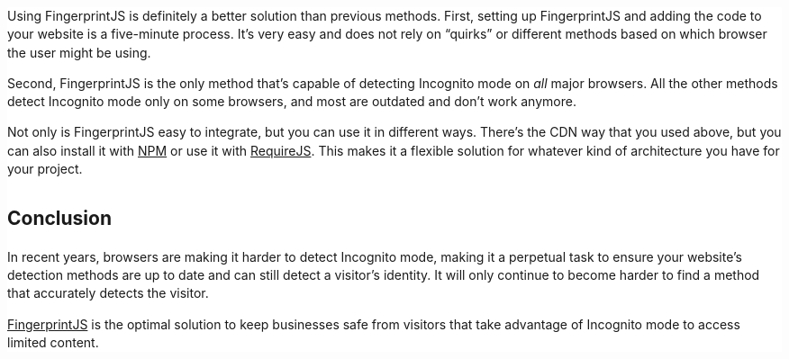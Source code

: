 Using FingerprintJS is definitely a better solution than previous methods. First, setting up FingerprintJS and adding the code to your website is a five-minute process. It’s very easy and does not rely on “quirks” or different methods based on which browser the user might be using.

Second, FingerprintJS is the only method that’s capable of detecting Incognito mode on *all* major browsers. All the other methods detect Incognito mode only on some browsers, and most are outdated and don’t work anymore.

Not only is FingerprintJS easy to integrate, but you can use it in different ways. There’s the CDN way that you used above, but you can also install it with [NPM](https://dev.fingerprintjs.com/docs/js-agent#ecmascript-module) or use it with [RequireJS](https://dev.fingerprintjs.com/docs/js-agent#umd). This makes it a flexible solution for whatever kind of architecture you have for your project.

## Conclusion

In recent years, browsers are making it harder to detect Incognito mode, making it a perpetual task to ensure your website’s detection methods are up to date and can still detect a visitor’s identity. It will only continue to become harder to find a method that accurately detects the visitor. 

[FingerprintJS](https://fingerprintjs.com/) is the optimal solution to keep businesses safe from visitors that take advantage of Incognito mode to access limited content.